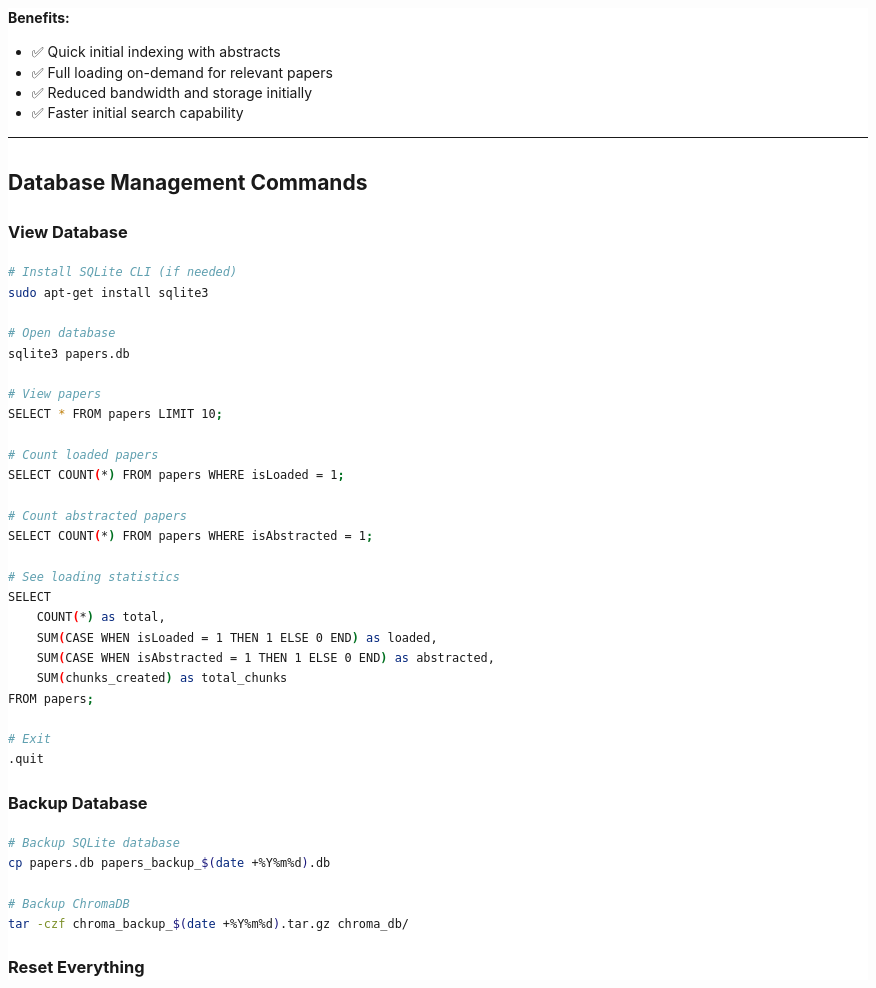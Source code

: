 **Benefits:**

-   ✅ Quick initial indexing with abstracts
-   ✅ Full loading on-demand for relevant papers
-   ✅ Reduced bandwidth and storage initially
-   ✅ Faster initial search capability

---

## Database Management Commands

### View Database

```bash
# Install SQLite CLI (if needed)
sudo apt-get install sqlite3

# Open database
sqlite3 papers.db

# View papers
SELECT * FROM papers LIMIT 10;

# Count loaded papers
SELECT COUNT(*) FROM papers WHERE isLoaded = 1;

# Count abstracted papers
SELECT COUNT(*) FROM papers WHERE isAbstracted = 1;

# See loading statistics
SELECT
    COUNT(*) as total,
    SUM(CASE WHEN isLoaded = 1 THEN 1 ELSE 0 END) as loaded,
    SUM(CASE WHEN isAbstracted = 1 THEN 1 ELSE 0 END) as abstracted,
    SUM(chunks_created) as total_chunks
FROM papers;

# Exit
.quit
```

### Backup Database

```bash
# Backup SQLite database
cp papers.db papers_backup_$(date +%Y%m%d).db

# Backup ChromaDB
tar -czf chroma_backup_$(date +%Y%m%d).tar.gz chroma_db/
```

### Reset Everything
